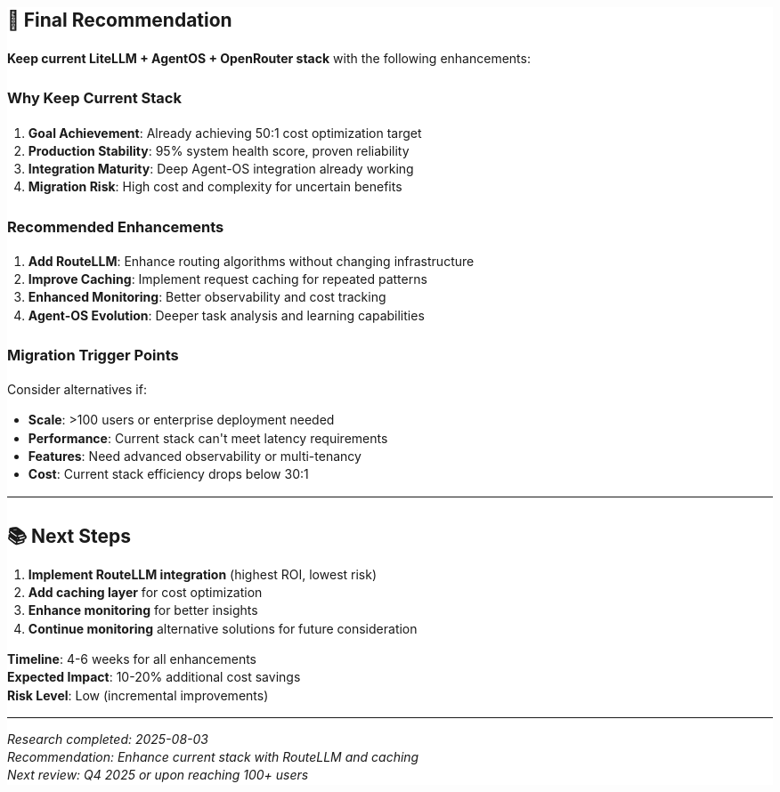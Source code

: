 
## 🎯 Final Recommendation

**Keep current LiteLLM + AgentOS + OpenRouter stack** with the following enhancements:

### **Why Keep Current Stack**
1. **Goal Achievement**: Already achieving 50:1 cost optimization target
2. **Production Stability**: 95% system health score, proven reliability
3. **Integration Maturity**: Deep Agent-OS integration already working
4. **Migration Risk**: High cost and complexity for uncertain benefits

### **Recommended Enhancements**
1. **Add RouteLLM**: Enhance routing algorithms without changing infrastructure
2. **Improve Caching**: Implement request caching for repeated patterns
3. **Enhanced Monitoring**: Better observability and cost tracking
4. **Agent-OS Evolution**: Deeper task analysis and learning capabilities

### **Migration Trigger Points**
Consider alternatives if:
- **Scale**: >100 users or enterprise deployment needed
- **Performance**: Current stack can't meet latency requirements
- **Features**: Need advanced observability or multi-tenancy
- **Cost**: Current stack efficiency drops below 30:1

---

## 📚 Next Steps

1. **Implement RouteLLM integration** (highest ROI, lowest risk)
2. **Add caching layer** for cost optimization
3. **Enhance monitoring** for better insights
4. **Continue monitoring** alternative solutions for future consideration

**Timeline**: 4-6 weeks for all enhancements  
**Expected Impact**: 10-20% additional cost savings  
**Risk Level**: Low (incremental improvements)

---

*Research completed: 2025-08-03*  
*Recommendation: Enhance current stack with RouteLLM and caching*  
*Next review: Q4 2025 or upon reaching 100+ users*